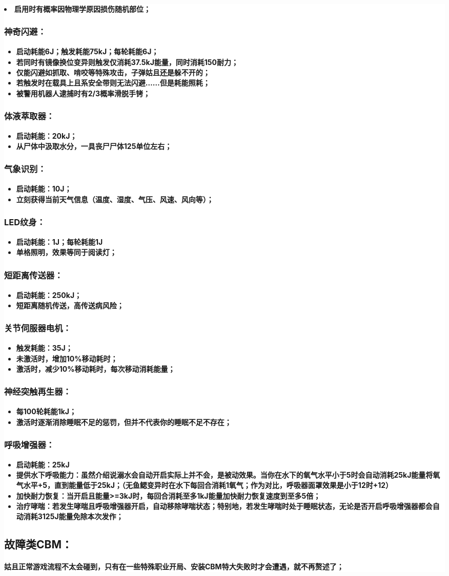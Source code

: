 <li><strong>启用时有概率因物理学原因损伤随机部位；</strong></li>
</ul>
<h3>神奇闪避：</h3>
<ul>
<li><strong>启动耗能6J；触发耗能75kJ；每轮耗能6J；</strong></li>
<li><strong>若同时有镜像换位变异则触发仅消耗37.5kJ能量，同时消耗150耐力；</strong></li>
<li><strong>仅能闪避如抓取、啃咬等特殊攻击，子弹姑且还是躲不开的；</strong></li>
<li><strong>若触发时在载具上且系安全带则无法闪避……但是耗能照耗；</strong></li>
<li><strong>被警用机器人逮捕时有2/3概率滑脱手铐；</strong></li>
</ul>
<h3>体液萃取器：</h3>
<ul>
<li><strong>启动耗能：20kJ；</strong></li>
<li><strong>从尸体中汲取水分，一具丧尸尸体125单位左右；</strong></li>
</ul>
<h3>气象识别：</h3>
<ul>
<li><strong>启动耗能：10J；</strong></li>
<li><strong>立刻获得当前天气信息（温度、湿度、气压、风速、风向等）；</strong></li>
</ul>
<h3>LED纹身：</h3>
<ul>
<li><strong>启动耗能：1J；每轮耗能1J</strong></li>
<li><strong>单格照明，效果等同于阅读灯；</strong></li>
</ul>
<h3>短距离传送器：</h3>
<ul>
<li><strong>启动耗能：250kJ；</strong></li>
<li><strong>短距离随机传送，高传送病风险；</strong></li>
</ul>
<h3>关节伺服器电机：</h3>
<ul>
<li><strong>触发耗能：35J；</strong></li>
<li><strong>未激活时，增加10%移动耗时；</strong></li>
<li><strong>激活时，减少10%移动耗时，每次移动消耗能量；</strong></li>
</ul>
<h3>神经突触再生器：</h3>
<ul>
<li><strong>每100轮耗能1kJ；</strong></li>
<li><strong>激活时逐渐消除睡眠不足的惩罚，但并不代表你的睡眠不足不存在；</strong></li>
</ul>
<h3>呼吸增强器：</h3>
<ul>
<li><strong>启动耗能：25kJ</strong></li>
<li><strong>提供水下呼吸能力：虽然介绍说溺水会自动开启实际上并不会，是被动效果。当你在水下的氧气水平小于5时会自动消耗25kJ能量将氧气水平+5，直到能量低于25kJ；（无鱼鳃变异时在水下每回合消耗1氧气；作为对比，呼吸器面罩效果是小于12时+12）</strong></li>
<li><strong>加快耐力恢复：当开启且能量&gt;=3kJ时，每回合消耗至多1kJ能量加快耐力恢复速度到至多5倍；</strong></li>
<li><strong>治疗哮喘：若发生哮喘且呼吸增强器开启，自动移除哮喘状态；特别地，若发生哮喘时处于睡眠状态，无论是否开启呼吸增强器都会自动消耗3125J能量免除本次发作；</strong></li>
</ul>
<h2>故障类CBM：</h2>
<p><strong>姑且正常游戏流程不太会碰到，只有在一些特殊职业开局、安装CBM特大失败时才会遭遇，就不再赘述了；</strong></p>
